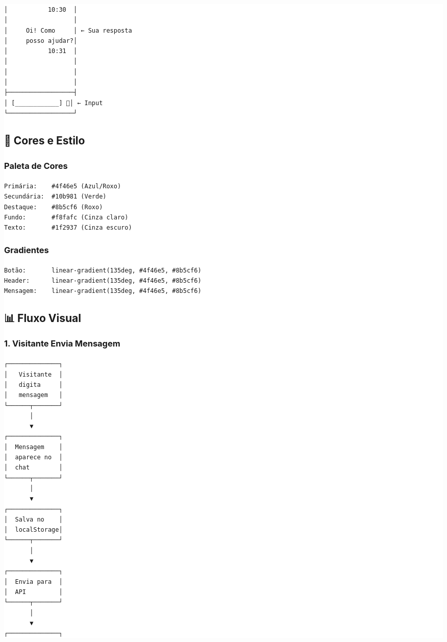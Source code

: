 ```
│           10:30  │
│                  │
│     Oi! Como     │ ← Sua resposta
│     posso ajudar?│
│           10:31  │
│                  │
│                  │
│                  │
├──────────────────┤
│ [____________] 🚀│ ← Input
└──────────────────┘
```

## 🎨 Cores e Estilo

### Paleta de Cores
```
Primária:    #4f46e5 (Azul/Roxo)
Secundária:  #10b981 (Verde)
Destaque:    #8b5cf6 (Roxo)
Fundo:       #f8fafc (Cinza claro)
Texto:       #1f2937 (Cinza escuro)
```

### Gradientes
```
Botão:       linear-gradient(135deg, #4f46e5, #8b5cf6)
Header:      linear-gradient(135deg, #4f46e5, #8b5cf6)
Mensagem:    linear-gradient(135deg, #4f46e5, #8b5cf6)
```

## 📊 Fluxo Visual

### 1. Visitante Envia Mensagem
```
┌──────────────┐
│   Visitante  │
│   digita     │
│   mensagem   │
└──────┬───────┘
       │
       ▼
┌──────────────┐
│  Mensagem    │
│  aparece no  │
│  chat        │
└──────┬───────┘
       │
       ▼
┌──────────────┐
│  Salva no    │
│  localStorage│
└──────┬───────┘
       │
       ▼
┌──────────────┐
│  Envia para  │
│  API         │
└──────┬───────┘
       │
       ▼
┌──────────────┐
```
